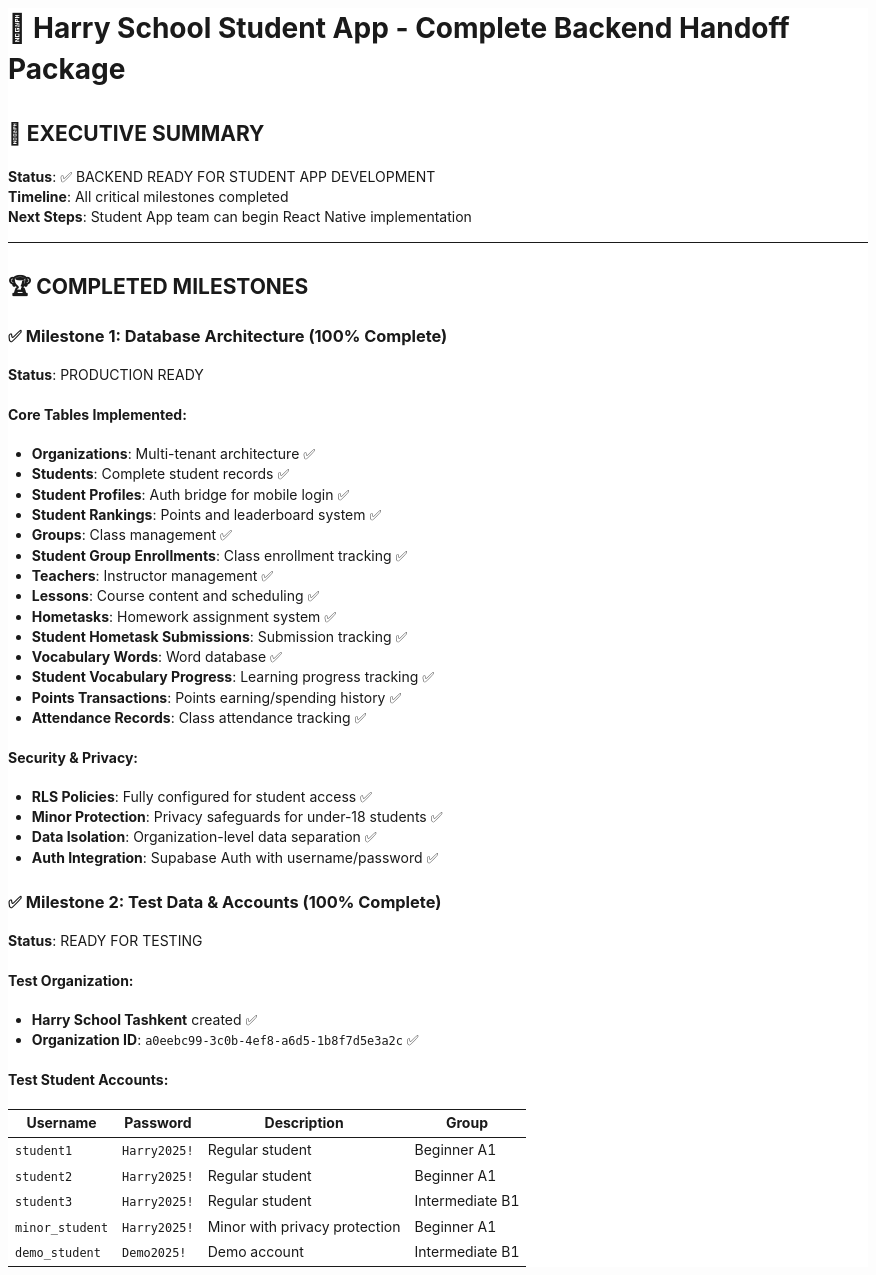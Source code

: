# 📱 Harry School Student App - Complete Backend Handoff Package

## 🎯 EXECUTIVE SUMMARY

**Status**: ✅ BACKEND READY FOR STUDENT APP DEVELOPMENT  
**Timeline**: All critical milestones completed  
**Next Steps**: Student App team can begin React Native implementation  

---

## 🏆 COMPLETED MILESTONES

### ✅ Milestone 1: Database Architecture (100% Complete)
**Status**: PRODUCTION READY

#### Core Tables Implemented:
- **Organizations**: Multi-tenant architecture ✅
- **Students**: Complete student records ✅
- **Student Profiles**: Auth bridge for mobile login ✅
- **Student Rankings**: Points and leaderboard system ✅
- **Groups**: Class management ✅
- **Student Group Enrollments**: Class enrollment tracking ✅
- **Teachers**: Instructor management ✅
- **Lessons**: Course content and scheduling ✅
- **Hometasks**: Homework assignment system ✅
- **Student Hometask Submissions**: Submission tracking ✅
- **Vocabulary Words**: Word database ✅
- **Student Vocabulary Progress**: Learning progress tracking ✅
- **Points Transactions**: Points earning/spending history ✅
- **Attendance Records**: Class attendance tracking ✅

#### Security & Privacy:
- **RLS Policies**: Fully configured for student access ✅
- **Minor Protection**: Privacy safeguards for under-18 students ✅
- **Data Isolation**: Organization-level data separation ✅
- **Auth Integration**: Supabase Auth with username/password ✅

### ✅ Milestone 2: Test Data & Accounts (100% Complete)
**Status**: READY FOR TESTING

#### Test Organization:
- **Harry School Tashkent** created ✅
- **Organization ID**: `a0eebc99-3c0b-4ef8-a6d5-1b8f7d5e3a2c` ✅

#### Test Student Accounts:
| Username | Password | Description | Group |
|----------|----------|-------------|-------|
| `student1` | `Harry2025!` | Regular student | Beginner A1 |
| `student2` | `Harry2025!` | Regular student | Beginner A1 |
| `student3` | `Harry2025!` | Regular student | Intermediate B1 |
| `minor_student` | `Harry2025!` | Minor with privacy protection | Beginner A1 |
| `demo_student` | `Demo2025!` | Demo account | Intermediate B1 |

